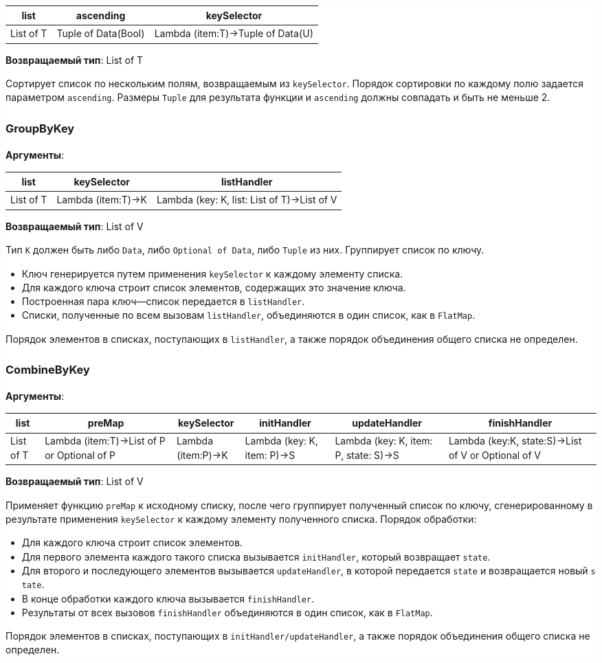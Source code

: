 | list | ascending | keySelector |
| --- | --- | --- |
| List of T | Tuple of Data(Bool) | Lambda (item:T)->Tuple of Data(U) |

**Возвращаемый тип**: List of T

Сортирует список по нескольким полям, возвращаемым из `keySelector`. Порядок сортировки по каждому полю задается параметром `ascending`.
Размеры `Tuple` для результата функции и `ascending` должны совпадать и быть не меньше 2.

### GroupByKey

**Аргументы**:

| list | keySelector | listHandler |
| --- | --- | --- |
| List of T | Lambda (item:T)->K | Lambda (key: K, list: List of T)->List of V |

**Возвращаемый тип**: List of V

Тип `K` должен быть либо `Data`, либо `Optional of Data`, либо `Tuple` из них.
Группирует список по ключу.

* Ключ генерируется путем применения `keySelector` к каждому элементу списка.
* Для каждого ключа строит список элементов, содержащих это значение ключа.
* Построенная пара ключ—список передается в `listHandler`.
* Списки, полученные по всем вызовам `listHandler`, объединяются в один список, как в `FlatMap`.

Порядок элементов в списках, поступающих в `listHandler`, а также порядок объединения общего списка не определен.

### CombineByKey

**Аргументы**:

| list | preMap | keySelector | initHandler | updateHandler | finishHandler |
| --- | --- | --- | --- | --- | --- |
| List of T | Lambda (item:T)->List of P or Optional of P | Lambda (item:P)->K | Lambda (key: K, item: P)->S | Lambda (key: K, item: P, state: S)->S | Lambda (key:K, state:S)->List of V or Optional of V |

**Возвращаемый тип**: List of V

Применяет функцию `preMap` к исходному списку, после чего группирует полученный список по ключу, сгенерированному в результате применения `keySelector` к каждому элементу полученного списка.
Порядок обработки:

* Для каждого ключа строит список элементов.
* Для первого элемента каждого такого списка вызывается `initHandler`, который возвращает `state`.
* Для второго и последующего элементов вызывается `updateHandler`, в которой передается `state` и возвращается новый `state`.
* В конце обработки каждого ключа вызывается `finishHandler`.
* Результаты от всех вызовов `finishHandler` объединяются в один список, как в `FlatMap`.

Порядок элементов в списках, поступающих в `initHandler/updateHandler`, а также порядок объединения общего списка не определен.
